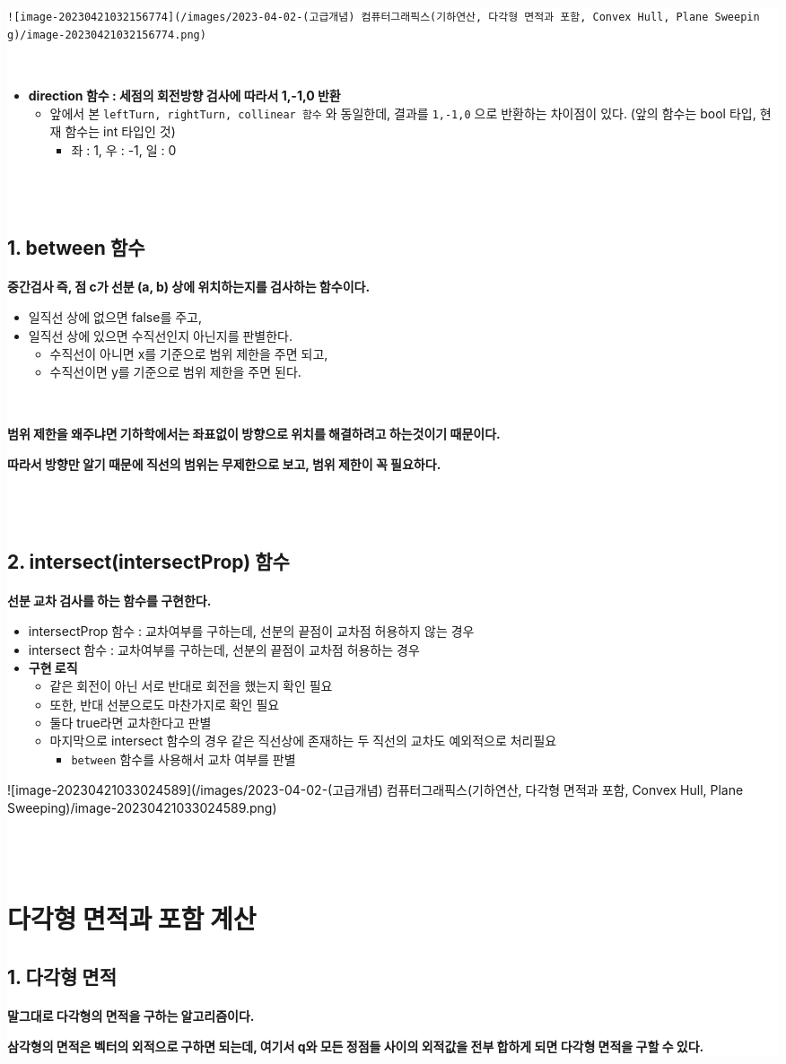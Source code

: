     ![image-20230421032156774](/images/2023-04-02-(고급개념) 컴퓨터그래픽스(기하연산, 다각형 면적과 포함, Convex Hull, Plane Sweeping)/image-20230421032156774.png) 

<br>

* **direction 함수 : 세점의 회전방향 검사에 따라서 1,-1,0 반환**
  * 앞에서 본 `leftTurn, rightTurn, collinear 함수` 와 동일한데, 결과를 `1,-1,0` 으로 반환하는 차이점이 있다. (앞의 함수는 bool 타입, 현재 함수는 int 타입인 것)
    * 좌 : 1, 우 : -1, 일 : 0

<br><br>

## 1. between 함수

**중간검사 즉, 점 c가 선분 (a, b) 상에 위치하는지를 검사하는 함수이다.**

* 일직선 상에 없으면 false를 주고,
* 일직선 상에 있으면 수직선인지 아닌지를 판별한다.
  * 수직선이 아니면 x를 기준으로 범위 제한을 주면 되고,
  * 수직선이면 y를 기준으로 범위 제한을 주면 된다.

<br>

**범위 제한을 왜주냐면 기하학에서는 좌표없이 방향으로 위치를 해결하려고 하는것이기 때문이다.**

**따라서 방향만 알기 때문에 직선의 범위는 무제한으로 보고, 범위 제한이 꼭 필요하다.**

<br><br>

## 2. intersect(intersectProp) 함수

**선분 교차 검사를 하는 함수를 구현한다.**

* intersectProp 함수 : 교차여부를 구하는데, 선분의 끝점이 교차점 허용하지 않는 경우
* intersect 함수 : 교차여부를 구하는데, 선분의 끝점이 교차점 허용하는 경우
* **구현 로직**
  * 같은 회전이 아닌 서로 반대로 회전을 했는지 확인 필요
  * 또한, 반대 선분으로도 마찬가지로 확인 필요
  * 둘다 true라면 교차한다고 판별
  * 마지막으로 intersect 함수의 경우 같은 직선상에 존재하는 두 직선의 교차도 예외적으로 처리필요
    * `between` 함수를 사용해서 교차 여부를 판별

![image-20230421033024589](/images/2023-04-02-(고급개념) 컴퓨터그래픽스(기하연산, 다각형 면적과 포함, Convex Hull, Plane Sweeping)/image-20230421033024589.png) 

<br><br>

# 다각형 면적과 포함 계산



## 1. 다각형 면적

**말그대로 다각형의 면적을 구하는 알고리즘이다.**

**삼각형의 면적은 벡터의 외적으로 구하면 되는데, 여기서 q와 모든 정점들 사이의 외적값을 전부 합하게 되면 다각형 면적을 구할 수 있다.**
